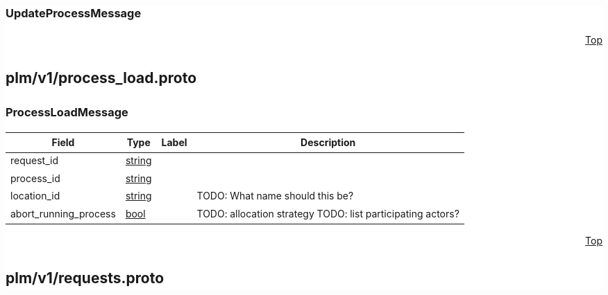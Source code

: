 




<a name="plm-v1-UpdateProcessMessage"></a>

### UpdateProcessMessage






 

 

 

 



<a name="plm_v1_process_load-proto"></a>
<p align="right"><a href="#top">Top</a></p>

## plm/v1/process_load.proto



<a name="plm-v1-ProcessLoadMessage"></a>

### ProcessLoadMessage



| Field | Type | Label | Description |
| ----- | ---- | ----- | ----------- |
| request_id | [string](#string) |  |  |
| process_id | [string](#string) |  |  |
| location_id | [string](#string) |  | TODO: What name should this be? |
| abort_running_process | [bool](#bool) |  | TODO: allocation strategy TODO: list participating actors? |





 

 

 

 



<a name="plm_v1_requests-proto"></a>
<p align="right"><a href="#top">Top</a></p>

## plm/v1/requests.proto



<a name="plm-v1-ProcessAtLocationMessage"></a>
